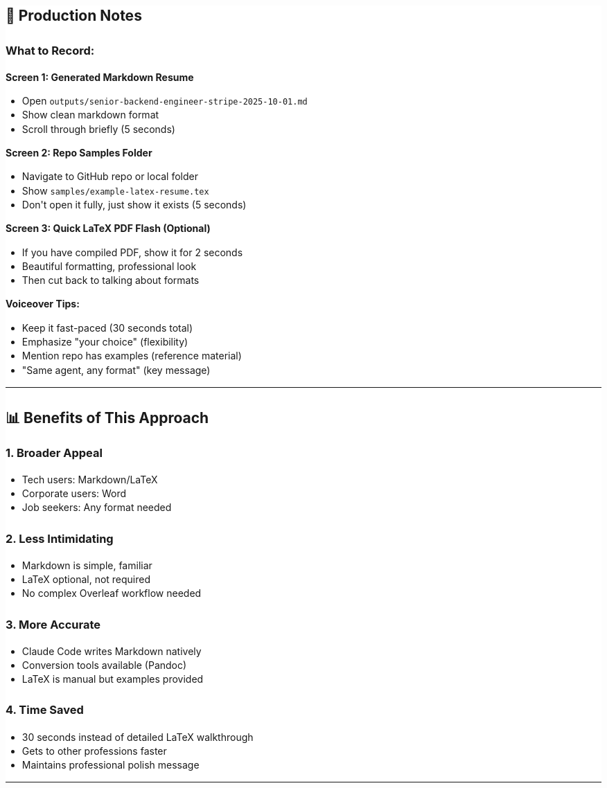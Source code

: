 ## 🎥 Production Notes

### What to Record:

**Screen 1: Generated Markdown Resume**
- Open `outputs/senior-backend-engineer-stripe-2025-10-01.md`
- Show clean markdown format
- Scroll through briefly (5 seconds)

**Screen 2: Repo Samples Folder**
- Navigate to GitHub repo or local folder
- Show `samples/example-latex-resume.tex`
- Don't open it fully, just show it exists (5 seconds)

**Screen 3: Quick LaTeX PDF Flash (Optional)**
- If you have compiled PDF, show it for 2 seconds
- Beautiful formatting, professional look
- Then cut back to talking about formats

**Voiceover Tips:**
- Keep it fast-paced (30 seconds total)
- Emphasize "your choice" (flexibility)
- Mention repo has examples (reference material)
- "Same agent, any format" (key message)

---

## 📊 Benefits of This Approach

### 1. Broader Appeal
- Tech users: Markdown/LaTeX
- Corporate users: Word
- Job seekers: Any format needed

### 2. Less Intimidating
- Markdown is simple, familiar
- LaTeX optional, not required
- No complex Overleaf workflow needed

### 3. More Accurate
- Claude Code writes Markdown natively
- Conversion tools available (Pandoc)
- LaTeX is manual but examples provided

### 4. Time Saved
- 30 seconds instead of detailed LaTeX walkthrough
- Gets to other professions faster
- Maintains professional polish message

---
